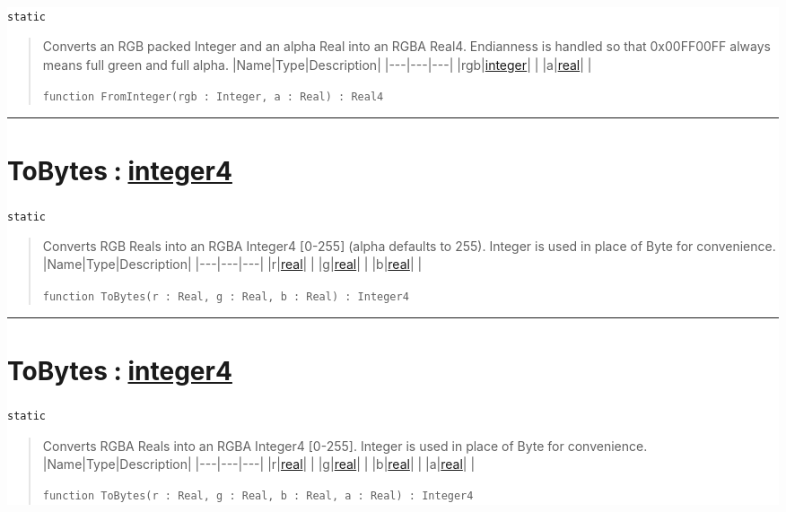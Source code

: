  `static`

> Converts an RGB packed Integer and an alpha Real into an RGBA Real4. Endianness is handled so that 0x00FF00FF always means full green and full alpha.
> |Name|Type|Description|
> |---|---|---|
> |rgb|[integer](https://github.com/ZilchEngine/ZilchDocs/blob/master/code_reference/nada_base_types/integer.markdown)| |
> |a|[real](https://github.com/ZilchEngine/ZilchDocs/blob/master/code_reference/nada_base_types/real.markdown)| |
> ``` lang=cpp, name=Nada
> function FromInteger(rgb : Integer, a : Real) : Real4
> ``` 


---  
 #  ToBytes : [integer4](https://github.com/ZilchEngine/ZilchDocs/blob/master/code_reference/nada_base_types/integer4.markdown)

 `static`

> Converts RGB Reals into an RGBA Integer4 [0-255] (alpha defaults to 255). Integer is used in place of Byte for convenience.
> |Name|Type|Description|
> |---|---|---|
> |r|[real](https://github.com/ZilchEngine/ZilchDocs/blob/master/code_reference/nada_base_types/real.markdown)| |
> |g|[real](https://github.com/ZilchEngine/ZilchDocs/blob/master/code_reference/nada_base_types/real.markdown)| |
> |b|[real](https://github.com/ZilchEngine/ZilchDocs/blob/master/code_reference/nada_base_types/real.markdown)| |
> ``` lang=cpp, name=Nada
> function ToBytes(r : Real, g : Real, b : Real) : Integer4
> ``` 


---  
 #  ToBytes : [integer4](https://github.com/ZilchEngine/ZilchDocs/blob/master/code_reference/nada_base_types/integer4.markdown)

 `static`

> Converts RGBA Reals into an RGBA Integer4 [0-255]. Integer is used in place of Byte for convenience.
> |Name|Type|Description|
> |---|---|---|
> |r|[real](https://github.com/ZilchEngine/ZilchDocs/blob/master/code_reference/nada_base_types/real.markdown)| |
> |g|[real](https://github.com/ZilchEngine/ZilchDocs/blob/master/code_reference/nada_base_types/real.markdown)| |
> |b|[real](https://github.com/ZilchEngine/ZilchDocs/blob/master/code_reference/nada_base_types/real.markdown)| |
> |a|[real](https://github.com/ZilchEngine/ZilchDocs/blob/master/code_reference/nada_base_types/real.markdown)| |
> ``` lang=cpp, name=Nada
> function ToBytes(r : Real, g : Real, b : Real, a : Real) : Integer4
> ``` 
